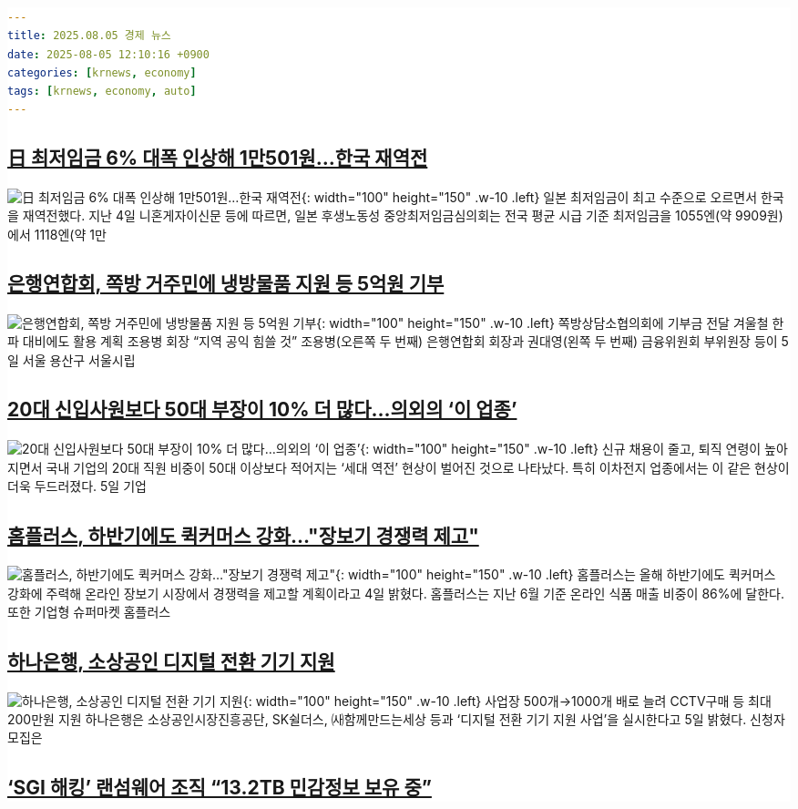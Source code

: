 ```yaml
---
title: 2025.08.05 경제 뉴스
date: 2025-08-05 12:10:16 +0900
categories: [krnews, economy]
tags: [krnews, economy, auto]
---
```

## [日 최저임금 6% 대폭 인상해 1만501원…한국 재역전](https://n.news.naver.com/mnews/article/081/0003563511)

![日 최저임금 6% 대폭 인상해 1만501원…한국 재역전](https://mimgnews.pstatic.net/image/origin/081/2025/08/05/3563511.jpg?type=nf220_150){: width="100" height="150" .w-10 .left}
일본 최저임금이 최고 수준으로 오르면서 한국을 재역전했다. 지난 4일 니혼게자이신문 등에 따르면, 일본 후생노동성 중앙최저임금심의회는 전국 평균 시급 기준 최저임금을 1055엔(약 9909원)에서 1118엔(약 1만

## [은행연합회, 쪽방 거주민에 냉방물품 지원 등 5억원 기부](https://n.news.naver.com/mnews/article/016/0002509797)

![은행연합회, 쪽방 거주민에 냉방물품 지원 등 5억원 기부](https://mimgnews.pstatic.net/image/origin/016/2025/08/05/2509797.jpg?type=nf220_150){: width="100" height="150" .w-10 .left}
쪽방상담소협의회에 기부금 전달 겨울철 한파 대비에도 활용 계획 조용병 회장 “지역 공익 힘쓸 것” 조용병(오른쪽 두 번째) 은행연합회 회장과 권대영(왼쪽 두 번째) 금융위원회 부위원장 등이 5일 서울 용산구 서울시립

## [20대 신입사원보다 50대 부장이 10% 더 많다…의외의 ‘이 업종’](https://n.news.naver.com/mnews/article/023/0003921237)

![20대 신입사원보다 50대 부장이 10% 더 많다…의외의 ‘이 업종’](https://mimgnews.pstatic.net/image/origin/023/2025/08/05/3921237.jpg?type=nf220_150){: width="100" height="150" .w-10 .left}
신규 채용이 줄고, 퇴직 연령이 높아지면서 국내 기업의 20대 직원 비중이 50대 이상보다 적어지는 ‘세대 역전’ 현상이 벌어진 것으로 나타났다. 특히 이차전지 업종에서는 이 같은 현상이 더욱 두드러졌다. 5일 기업

## [홈플러스, 하반기에도 퀵커머스 강화…"장보기 경쟁력 제고"](https://n.news.naver.com/mnews/article/119/0002987317)

![홈플러스, 하반기에도 퀵커머스 강화…"장보기 경쟁력 제고"](https://mimgnews.pstatic.net/image/origin/119/2025/08/04/2987317.jpg?type=nf220_150){: width="100" height="150" .w-10 .left}
홈플러스는 올해 하반기에도 퀵커머스 강화에 주력해 온라인 장보기 시장에서 경쟁력을 제고할 계획이라고 4일 밝혔다. 홈플러스는 지난 6월 기준 온라인 식품 매출 비중이 86%에 달한다. 또한 기업형 슈퍼마켓 홈플러스

## [하나은행, 소상공인 디지털 전환 기기 지원](https://n.news.naver.com/mnews/article/016/0002509950)

![하나은행, 소상공인 디지털 전환 기기 지원](https://mimgnews.pstatic.net/image/origin/016/2025/08/05/2509950.jpg?type=nf220_150){: width="100" height="150" .w-10 .left}
사업장 500개→1000개 배로 늘려 CCTV구매 등 최대 200만원 지원 하나은행은 소상공인시장진흥공단, SK쉴더스, ㈔함께만드는세상 등과 ‘디지털 전환 기기 지원 사업’을 실시한다고 5일 밝혔다. 신청자 모집은

## [‘SGI 해킹’ 랜섬웨어 조직 “13.2TB 민감정보 보유 중”](https://n.news.naver.com/mnews/article/366/0001097999)
